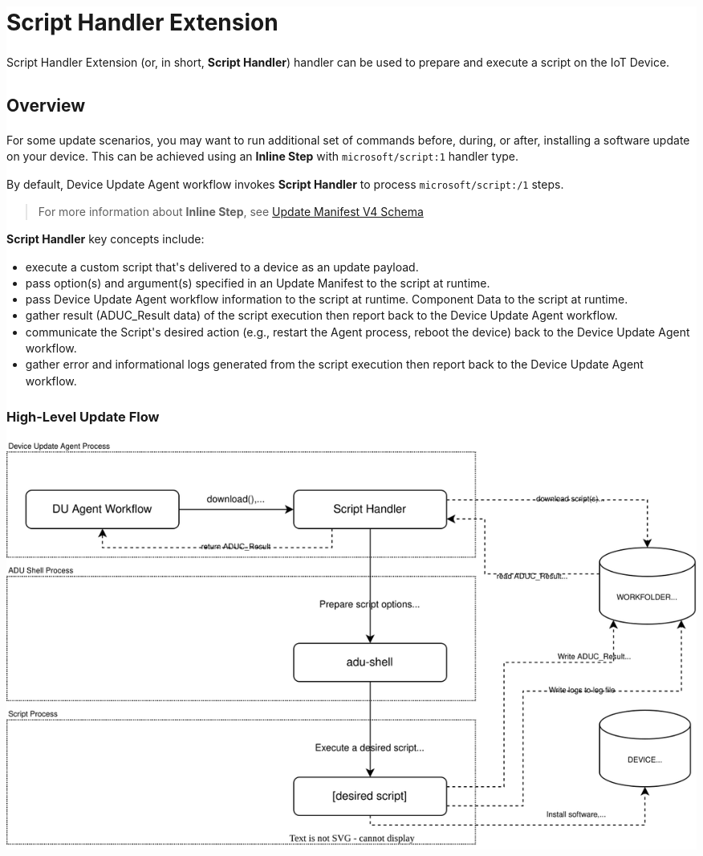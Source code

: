 # Script Handler Extension

Script Handler Extension (or, in short, **Script Handler**) handler can be used to prepare and execute a script on the IoT Device.

## Overview

For some update scenarios, you may want to run additional set of commands before, during, or after, installing a software update on your device. This can be achieved using an **Inline Step** with `microsoft/script:1` handler type.  

By default, Device Update Agent workflow invokes **Script Handler** to process `microsoft/script:/1` steps.  

> For more information about **Inline Step**, see [Update Manifest V4 Schema](../../../docs/agent-reference/update-manifest-v4-schema.md)

**Script Handler** key concepts include:

- execute a custom script that's delivered to a device as an update payload.
- pass option(s) and argument(s) specified in an Update Manifest to the script at runtime.
- pass Device Update Agent workflow information to the script at runtime. Component Data to the script at runtime.
- gather result (ADUC_Result data) of the script execution then report back to the Device Update Agent workflow.
- communicate the Script's desired action (e.g., restart the Agent process, reboot the device) back to the Device Update Agent workflow.
- gather error and informational logs generated from the script execution then report back to the Device Update Agent workflow.

### High-Level Update Flow

![Script Handler Overview Diagram](./images/script-handler-overview.svg)
